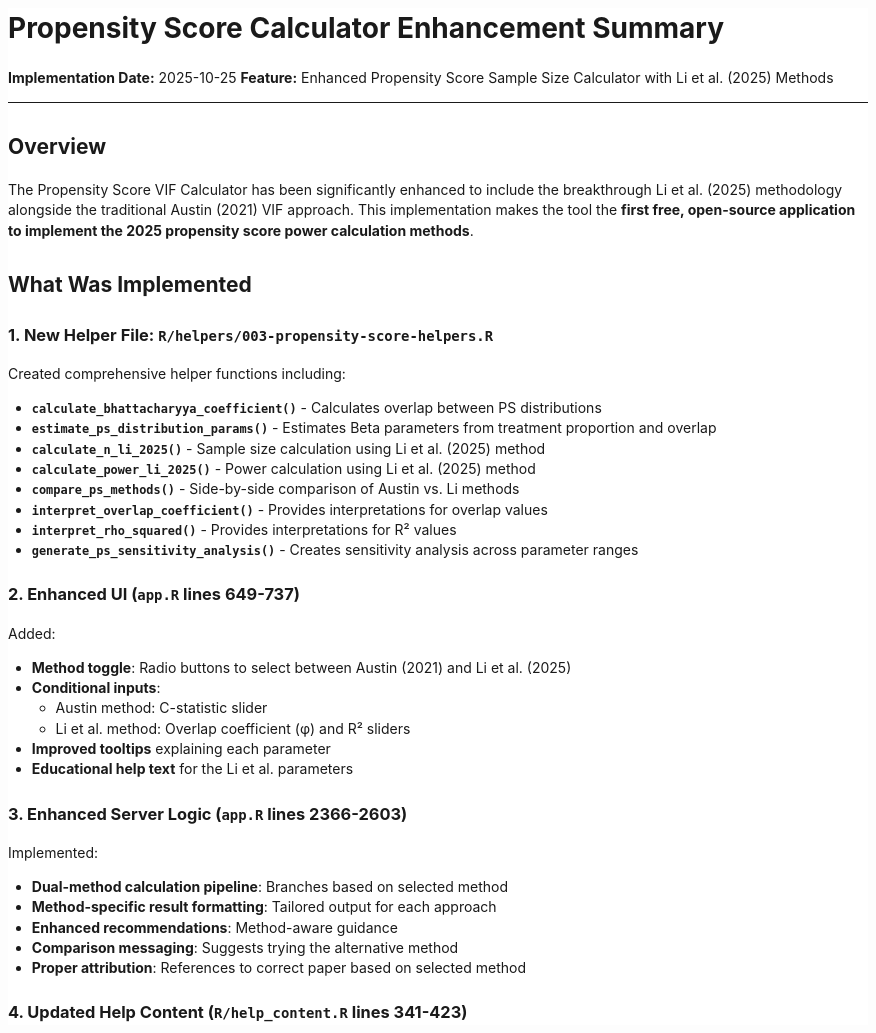 # Propensity Score Calculator Enhancement Summary

**Implementation Date:** 2025-10-25
**Feature:** Enhanced Propensity Score Sample Size Calculator with Li et al. (2025) Methods

---

## Overview

The Propensity Score VIF Calculator has been significantly enhanced to include the breakthrough Li et al. (2025) methodology alongside the traditional Austin (2021) VIF approach. This implementation makes the tool the **first free, open-source application to implement the 2025 propensity score power calculation methods**.

## What Was Implemented

### 1. New Helper File: `R/helpers/003-propensity-score-helpers.R`

Created comprehensive helper functions including:

- **`calculate_bhattacharyya_coefficient()`** - Calculates overlap between PS distributions
- **`estimate_ps_distribution_params()`** - Estimates Beta parameters from treatment proportion and overlap
- **`calculate_n_li_2025()`** - Sample size calculation using Li et al. (2025) method
- **`calculate_power_li_2025()`** - Power calculation using Li et al. (2025) method
- **`compare_ps_methods()`** - Side-by-side comparison of Austin vs. Li methods
- **`interpret_overlap_coefficient()`** - Provides interpretations for overlap values
- **`interpret_rho_squared()`** - Provides interpretations for R² values
- **`generate_ps_sensitivity_analysis()`** - Creates sensitivity analysis across parameter ranges

### 2. Enhanced UI (`app.R` lines 649-737)

Added:
- **Method toggle**: Radio buttons to select between Austin (2021) and Li et al. (2025)
- **Conditional inputs**:
  - Austin method: C-statistic slider
  - Li et al. method: Overlap coefficient (φ) and R² sliders
- **Improved tooltips** explaining each parameter
- **Educational help text** for the Li et al. parameters

### 3. Enhanced Server Logic (`app.R` lines 2366-2603)

Implemented:
- **Dual-method calculation pipeline**: Branches based on selected method
- **Method-specific result formatting**: Tailored output for each approach
- **Enhanced recommendations**: Method-aware guidance
- **Comparison messaging**: Suggests trying the alternative method
- **Proper attribution**: References to correct paper based on selected method

### 4. Updated Help Content (`R/help_content.R` lines 341-423)
